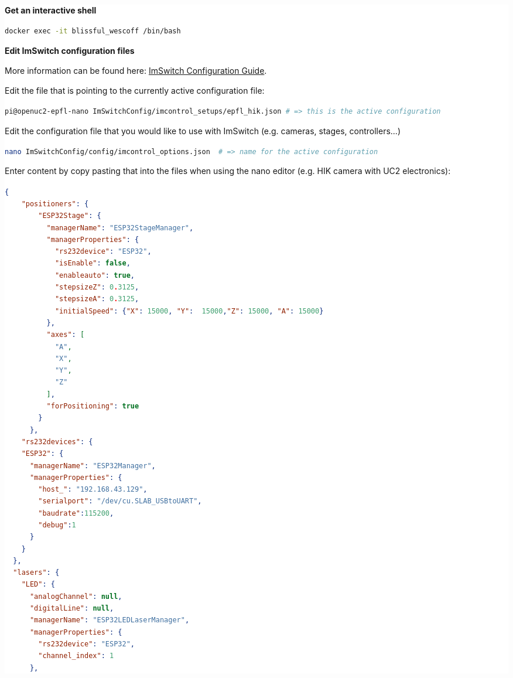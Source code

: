 **Get an interactive shell**

```bash
docker exec -it blissful_wescoff /bin/bash
```

**Edit ImSwitch configuration files**

More information can be found here: [ImSwitch Configuration Guide](https://openuc2.github.io/docs/ImSwitch/ImSwitchOnRaspi#modifying-imswitch-configuration).

Edit the file that is pointing to the currently active configuration file:
```bash
pi@openuc2-epfl-nano ImSwitchConfig/imcontrol_setups/epfl_hik.json # => this is the active configuration
```

Edit the configuration file that you would like to use with ImSwitch (e.g. cameras, stages, controllers...)

```bash
nano ImSwitchConfig/config/imcontrol_options.json  # => name for the active configuration
```

Enter content by copy pasting that into the files when using the nano editor (e.g. HIK camera with UC2 electronics):

```json
{
    "positioners": {
        "ESP32Stage": {
          "managerName": "ESP32StageManager",
          "managerProperties": {
            "rs232device": "ESP32",
            "isEnable": false,
            "enableauto": true,
            "stepsizeZ": 0.3125,
            "stepsizeA": 0.3125,
            "initialSpeed": {"X": 15000, "Y":  15000,"Z": 15000, "A": 15000}
          },
          "axes": [
            "A",
            "X",
            "Y",
            "Z"
          ],
          "forPositioning": true
        }
      },
    "rs232devices": {
    "ESP32": {
      "managerName": "ESP32Manager",
      "managerProperties": {
        "host_": "192.168.43.129",
        "serialport": "/dev/cu.SLAB_USBtoUART",
        "baudrate":115200,
        "debug":1
      }
    }
  },
  "lasers": {
    "LED": {
      "analogChannel": null,
      "digitalLine": null,
      "managerName": "ESP32LEDLaserManager",
      "managerProperties": {
        "rs232device": "ESP32",
        "channel_index": 1
      },
```